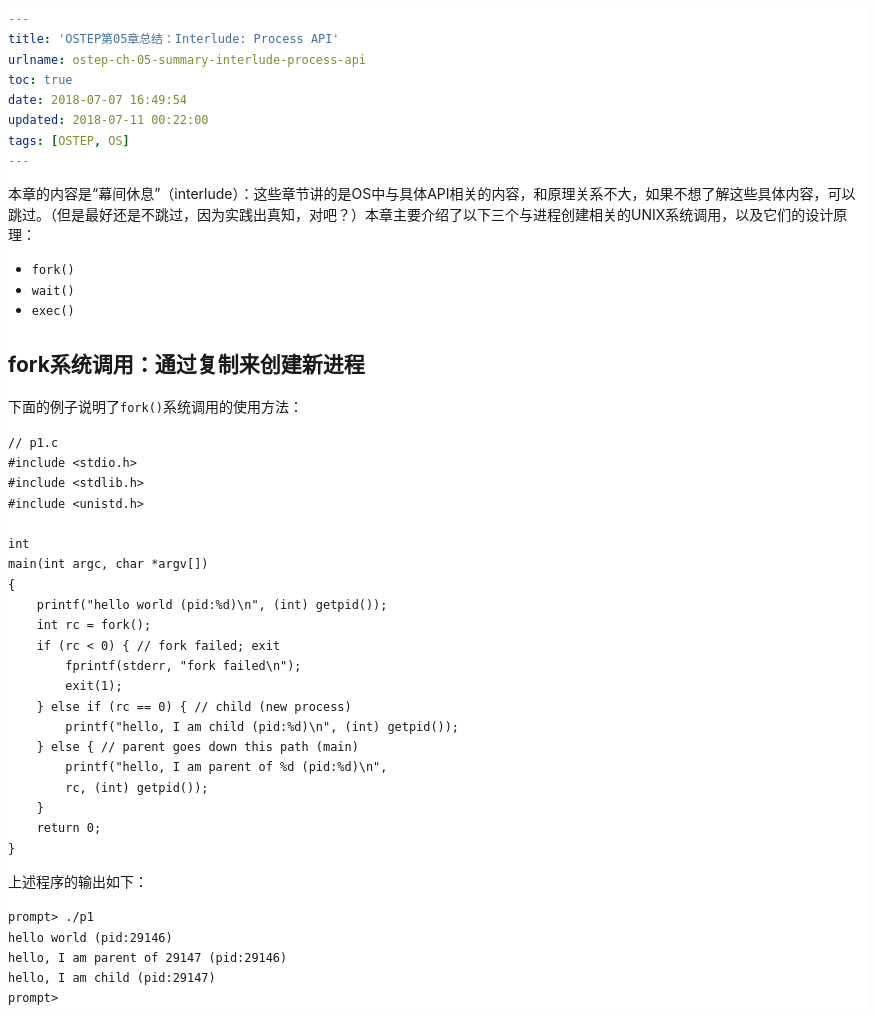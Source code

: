 ```yaml
---
title: 'OSTEP第05章总结：Interlude: Process API'
urlname: ostep-ch-05-summary-interlude-process-api
toc: true
date: 2018-07-07 16:49:54
updated: 2018-07-11 00:22:00
tags: [OSTEP, OS]
---
```


本章的内容是“幕间休息”（interlude）：这些章节讲的是OS中与具体API相关的内容，和原理关系不大，如果不想了解这些具体内容，可以跳过。（但是最好还是不跳过，因为实践出真知，对吧？）本章主要介绍了以下三个与进程创建相关的UNIX系统调用，以及它们的设计原理：

* `fork()`
* `wait()`
* `exec()`

## fork系统调用：通过复制来创建新进程

下面的例子说明了`fork()`系统调用的使用方法：

```
// p1.c
#include <stdio.h>
#include <stdlib.h>
#include <unistd.h>

int
main(int argc, char *argv[])
{
    printf("hello world (pid:%d)\n", (int) getpid());
    int rc = fork();
    if (rc < 0) { // fork failed; exit
        fprintf(stderr, "fork failed\n");
        exit(1);
    } else if (rc == 0) { // child (new process)
        printf("hello, I am child (pid:%d)\n", (int) getpid());
    } else { // parent goes down this path (main)
        printf("hello, I am parent of %d (pid:%d)\n",
        rc, (int) getpid());
    }
    return 0;
}
```

上述程序的输出如下：

```
prompt> ./p1
hello world (pid:29146)
hello, I am parent of 29147 (pid:29146)
hello, I am child (pid:29147)
prompt>
```
